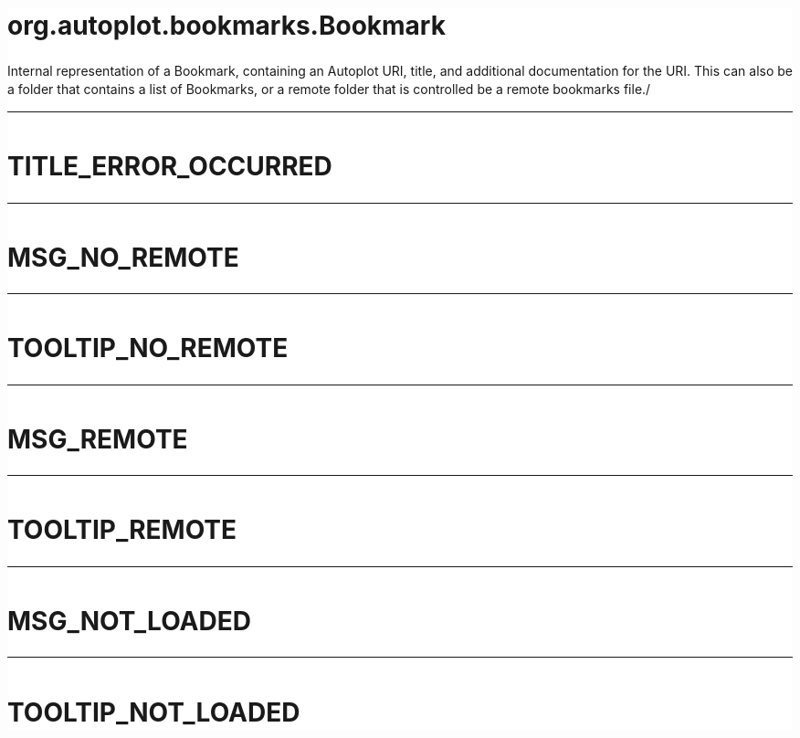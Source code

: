 # org.autoplot.bookmarks.Bookmark

Internal representation of a Bookmark, containing an Autoplot URI, title, and additional documentation 
 for the URI.  This can also be a folder that contains a list of Bookmarks, or a remote folder that is controlled be
 a remote bookmarks file./

***
<a name="TITLE_ERROR_OCCURRED"></a>
# TITLE_ERROR_OCCURRED



***
<a name="MSG_NO_REMOTE"></a>
# MSG_NO_REMOTE



***
<a name="TOOLTIP_NO_REMOTE"></a>
# TOOLTIP_NO_REMOTE



***
<a name="MSG_REMOTE"></a>
# MSG_REMOTE



***
<a name="TOOLTIP_REMOTE"></a>
# TOOLTIP_REMOTE



***
<a name="MSG_NOT_LOADED"></a>
# MSG_NOT_LOADED



***
<a name="TOOLTIP_NOT_LOADED"></a>
# TOOLTIP_NOT_LOADED
